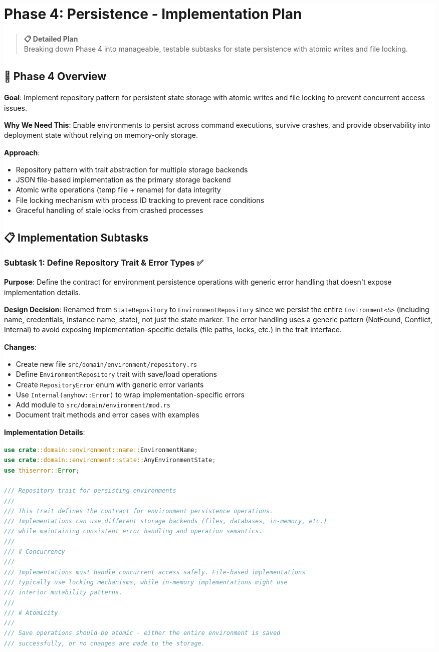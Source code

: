 # Phase 4: Persistence - Implementation Plan

> **📋 Detailed Plan**  
> Breaking down Phase 4 into manageable, testable subtasks for state persistence with atomic writes and file locking.

## 🎯 Phase 4 Overview

**Goal**: Implement repository pattern for persistent state storage with atomic writes and file locking to prevent concurrent access issues.

**Why We Need This**: Enable environments to persist across command executions, survive crashes, and provide observability into deployment state without relying on memory-only storage.

**Approach**:

- Repository pattern with trait abstraction for multiple storage backends
- JSON file-based implementation as the primary storage backend
- Atomic write operations (temp file + rename) for data integrity
- File locking mechanism with process ID tracking to prevent race conditions
- Graceful handling of stale locks from crashed processes

## 📋 Implementation Subtasks

### Subtask 1: Define Repository Trait & Error Types ✅

**Purpose**: Define the contract for environment persistence operations with generic error handling that doesn't expose implementation details.

**Design Decision**: Renamed from `StateRepository` to `EnvironmentRepository` since we persist the entire `Environment<S>` (including name, credentials, instance name, state), not just the state marker. The error handling uses a generic pattern (NotFound, Conflict, Internal) to avoid exposing implementation-specific details (file paths, locks, etc.) in the trait interface.

**Changes**:

- Create new file `src/domain/environment/repository.rs`
- Define `EnvironmentRepository` trait with save/load operations
- Create `RepositoryError` enum with generic error variants
- Use `Internal(anyhow::Error)` to wrap implementation-specific errors
- Add module to `src/domain/environment/mod.rs`
- Document trait methods and error cases with examples

**Implementation Details**:

```rust
use crate::domain::environment::name::EnvironmentName;
use crate::domain::environment::state::AnyEnvironmentState;
use thiserror::Error;

/// Repository trait for persisting environments
///
/// This trait defines the contract for environment persistence operations.
/// Implementations can use different storage backends (files, databases, in-memory, etc.)
/// while maintaining consistent error handling and operation semantics.
///
/// # Concurrency
///
/// Implementations must handle concurrent access safely. File-based implementations
/// typically use locking mechanisms, while in-memory implementations might use
/// interior mutability patterns.
///
/// # Atomicity
///
/// Save operations should be atomic - either the entire environment is saved
/// successfully, or no changes are made to the storage.
```